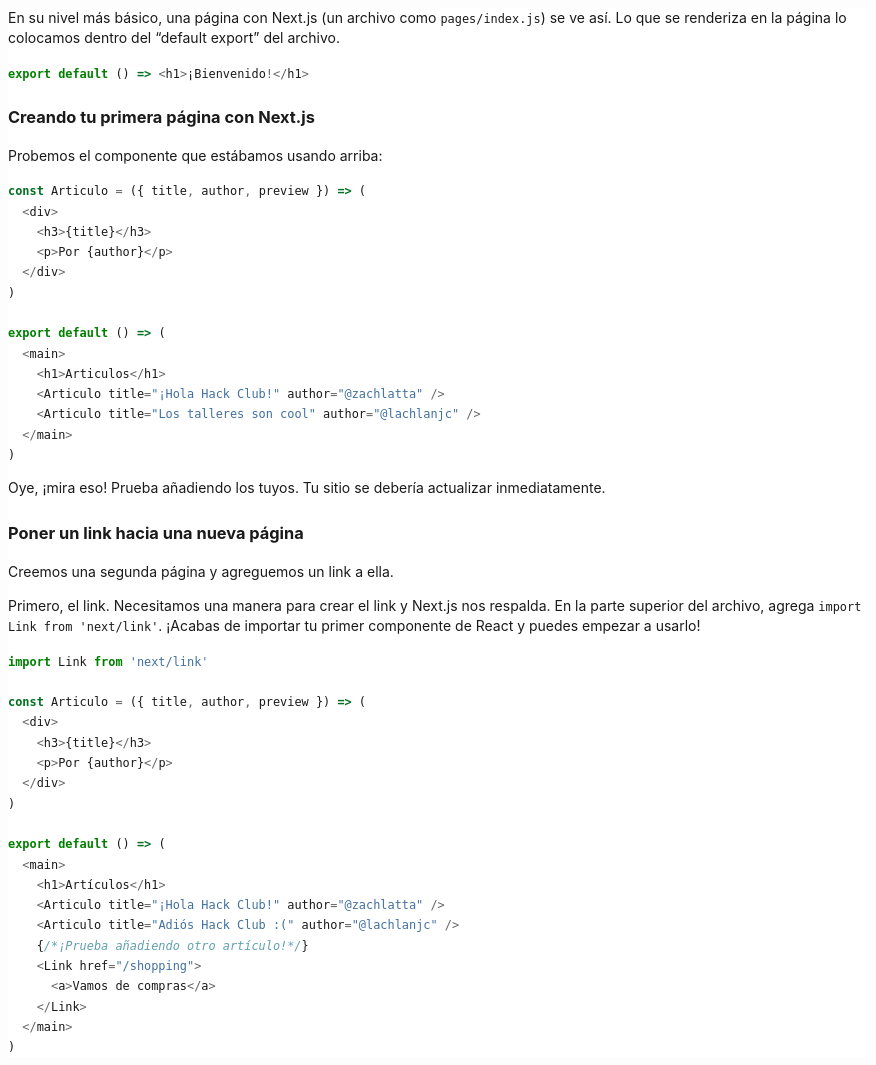 En su nivel más básico, una página con Next.js (un archivo como `pages/index.js`) se ve así. Lo que se renderiza en la página lo colocamos dentro del “default export” del archivo.

```js
export default () => <h1>¡Bienvenido!</h1>
```

### Creando tu primera página con Next.js

Probemos el componente que estábamos usando arriba:

```js
const Articulo = ({ title, author, preview }) => (
  <div>
    <h3>{title}</h3>
    <p>Por {author}</p>
  </div>
)

export default () => (
  <main>
    <h1>Articulos</h1>
    <Articulo title="¡Hola Hack Club!" author="@zachlatta" />
    <Articulo title="Los talleres son cool" author="@lachlanjc" />
  </main>
)
```

Oye, ¡mira eso! Prueba añadiendo los tuyos. Tu sitio se debería actualizar inmediatamente.

### Poner un link hacia una nueva página

Creemos una segunda página y agreguemos un link a ella.

Primero, el link. Necesitamos una manera para crear el link y Next.js nos respalda. En la parte superior del archivo, agrega `import Link from 'next/link'`. ¡Acabas de importar tu primer componente de React y puedes empezar a usarlo!

```js
import Link from 'next/link'

const Articulo = ({ title, author, preview }) => (
  <div>
    <h3>{title}</h3>
    <p>Por {author}</p>
  </div>
)

export default () => (
  <main>
    <h1>Artículos</h1>
    <Articulo title="¡Hola Hack Club!" author="@zachlatta" />
    <Articulo title="Adiós Hack Club :(" author="@lachlanjc" />
    {/*¡Prueba añadiendo otro artículo!*/}
    <Link href="/shopping">
      <a>Vamos de compras</a>
    </Link>
  </main>
)
```
